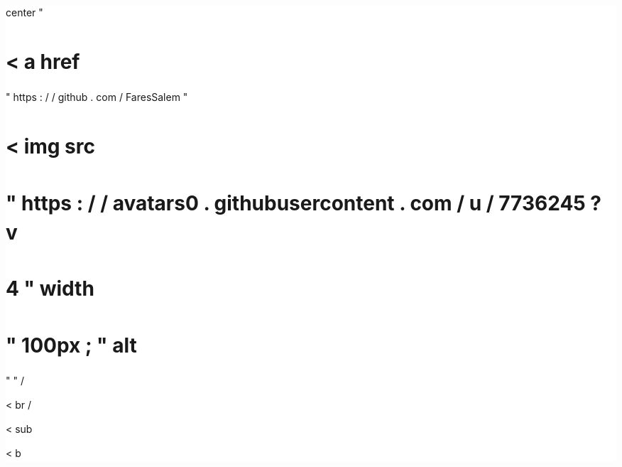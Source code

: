 center
"
>
<
a
href
=
"
https
:
/
/
github
.
com
/
FaresSalem
"
>
<
img
src
=
"
https
:
/
/
avatars0
.
githubusercontent
.
com
/
u
/
7736245
?
v
=
4
"
width
=
"
100px
;
"
alt
=
"
"
/
>
<
br
/
>
<
sub
>
<
b
>
